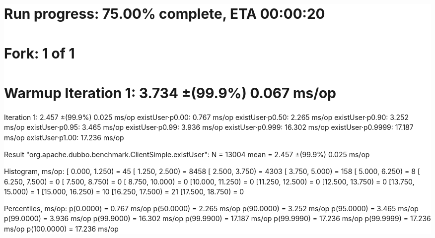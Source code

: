 # Run progress: 75.00% complete, ETA 00:00:20
# Fork: 1 of 1
# Warmup Iteration   1: 3.734 ±(99.9%) 0.067 ms/op
Iteration   1: 2.457 ±(99.9%) 0.025 ms/op
                 existUser·p0.00:   0.767 ms/op
                 existUser·p0.50:   2.265 ms/op
                 existUser·p0.90:   3.252 ms/op
                 existUser·p0.95:   3.465 ms/op
                 existUser·p0.99:   3.936 ms/op
                 existUser·p0.999:  16.302 ms/op
                 existUser·p0.9999: 17.187 ms/op
                 existUser·p1.00:   17.236 ms/op



Result "org.apache.dubbo.benchmark.ClientSimple.existUser":
  N = 13004
  mean =      2.457 ±(99.9%) 0.025 ms/op

  Histogram, ms/op:
    [ 0.000,  1.250) = 45 
    [ 1.250,  2.500) = 8458 
    [ 2.500,  3.750) = 4303 
    [ 3.750,  5.000) = 158 
    [ 5.000,  6.250) = 8 
    [ 6.250,  7.500) = 0 
    [ 7.500,  8.750) = 0 
    [ 8.750, 10.000) = 0 
    [10.000, 11.250) = 0 
    [11.250, 12.500) = 0 
    [12.500, 13.750) = 0 
    [13.750, 15.000) = 1 
    [15.000, 16.250) = 10 
    [16.250, 17.500) = 21 
    [17.500, 18.750) = 0 

  Percentiles, ms/op:
      p(0.0000) =      0.767 ms/op
     p(50.0000) =      2.265 ms/op
     p(90.0000) =      3.252 ms/op
     p(95.0000) =      3.465 ms/op
     p(99.0000) =      3.936 ms/op
     p(99.9000) =     16.302 ms/op
     p(99.9900) =     17.187 ms/op
     p(99.9990) =     17.236 ms/op
     p(99.9999) =     17.236 ms/op
    p(100.0000) =     17.236 ms/op

